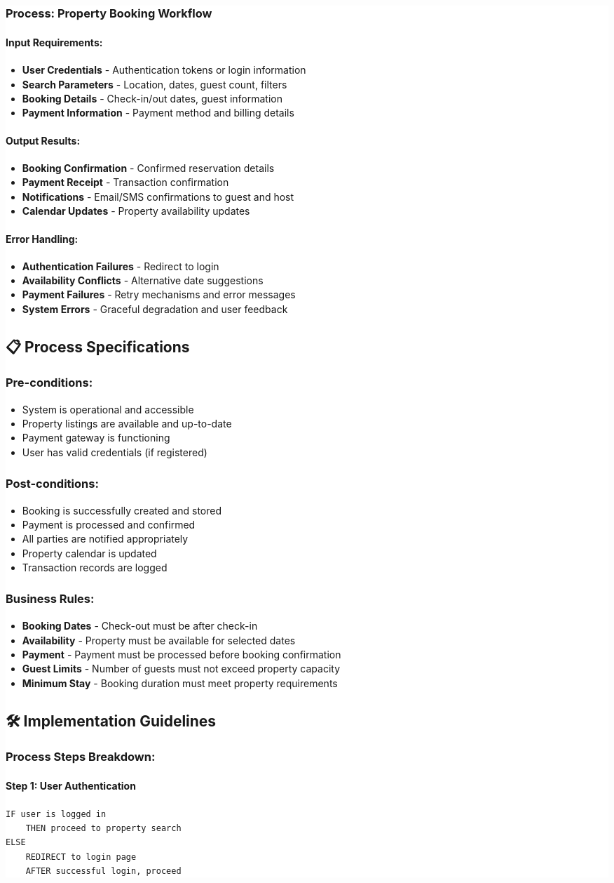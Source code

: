 ### Process: Property Booking Workflow

#### Input Requirements:
- **User Credentials** - Authentication tokens or login information
- **Search Parameters** - Location, dates, guest count, filters
- **Booking Details** - Check-in/out dates, guest information
- **Payment Information** - Payment method and billing details

#### Output Results:
- **Booking Confirmation** - Confirmed reservation details
- **Payment Receipt** - Transaction confirmation
- **Notifications** - Email/SMS confirmations to guest and host
- **Calendar Updates** - Property availability updates

#### Error Handling:
- **Authentication Failures** - Redirect to login
- **Availability Conflicts** - Alternative date suggestions
- **Payment Failures** - Retry mechanisms and error messages
- **System Errors** - Graceful degradation and user feedback

## 📋 Process Specifications

### Pre-conditions:
- System is operational and accessible
- Property listings are available and up-to-date
- Payment gateway is functioning
- User has valid credentials (if registered)

### Post-conditions:
- Booking is successfully created and stored
- Payment is processed and confirmed
- All parties are notified appropriately
- Property calendar is updated
- Transaction records are logged

### Business Rules:
- **Booking Dates** - Check-out must be after check-in
- **Availability** - Property must be available for selected dates
- **Payment** - Payment must be processed before booking confirmation
- **Guest Limits** - Number of guests must not exceed property capacity
- **Minimum Stay** - Booking duration must meet property requirements

## 🛠️ Implementation Guidelines

### Process Steps Breakdown:

#### Step 1: User Authentication
```
IF user is logged in
    THEN proceed to property search
ELSE
    REDIRECT to login page
    AFTER successful login, proceed
```
